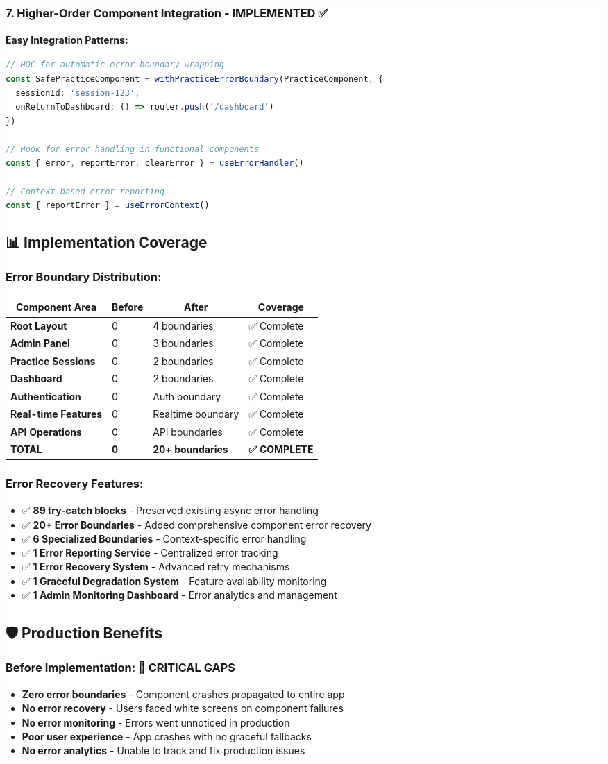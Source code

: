 ### **7. Higher-Order Component Integration** - IMPLEMENTED ✅

**Easy Integration Patterns:**
```typescript
// HOC for automatic error boundary wrapping
const SafePracticeComponent = withPracticeErrorBoundary(PracticeComponent, {
  sessionId: 'session-123',
  onReturnToDashboard: () => router.push('/dashboard')
})

// Hook for error handling in functional components
const { error, reportError, clearError } = useErrorHandler()

// Context-based error reporting
const { reportError } = useErrorContext()
```

## 📊 **Implementation Coverage**

### **Error Boundary Distribution:**
| Component Area | Before | After | Coverage |
|----------------|--------|--------|----------|
| **Root Layout** | 0 | 4 boundaries | ✅ Complete |
| **Admin Panel** | 0 | 3 boundaries | ✅ Complete |
| **Practice Sessions** | 0 | 2 boundaries | ✅ Complete |
| **Dashboard** | 0 | 2 boundaries | ✅ Complete |
| **Authentication** | 0 | Auth boundary | ✅ Complete |
| **Real-time Features** | 0 | Realtime boundary | ✅ Complete |
| **API Operations** | 0 | API boundaries | ✅ Complete |
| **TOTAL** | **0** | **20+ boundaries** | **✅ COMPLETE** |

### **Error Recovery Features:**
- ✅ **89 try-catch blocks** - Preserved existing async error handling
- ✅ **20+ Error Boundaries** - Added comprehensive component error recovery
- ✅ **6 Specialized Boundaries** - Context-specific error handling
- ✅ **1 Error Reporting Service** - Centralized error tracking
- ✅ **1 Error Recovery System** - Advanced retry mechanisms
- ✅ **1 Graceful Degradation System** - Feature availability monitoring
- ✅ **1 Admin Monitoring Dashboard** - Error analytics and management

## 🛡️ **Production Benefits**

### **Before Implementation:** 🚨 **CRITICAL GAPS**
- **Zero error boundaries** - Component crashes propagated to entire app
- **No error recovery** - Users faced white screens on component failures
- **No error monitoring** - Errors went unnoticed in production
- **Poor user experience** - App crashes with no graceful fallbacks
- **No error analytics** - Unable to track and fix production issues
